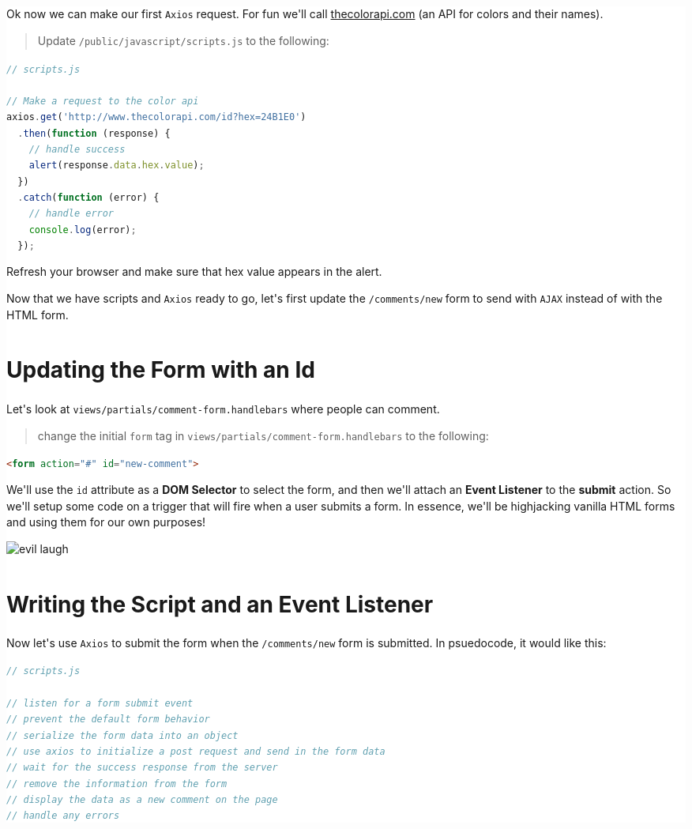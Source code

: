 Ok now we can make our first `Axios` request. For fun we'll call [thecolorapi.com](thecolorapi.com) (an API for colors and their names).

> Update `/public/javascript/scripts.js` to the following:

```js
// scripts.js

// Make a request to the color api
axios.get('http://www.thecolorapi.com/id?hex=24B1E0')
  .then(function (response) {
    // handle success
    alert(response.data.hex.value);
  })
  .catch(function (error) {
    // handle error
    console.log(error);
  });
```

Refresh your browser and make sure that hex value appears in the alert.

Now that we have scripts and `Axios` ready to go, let's first update the `/comments/new` form to send with `AJAX` instead of with the HTML form.

# Updating the Form with an Id

Let's look at `views/partials/comment-form.handlebars` where people can comment.

> change the initial `form` tag in `views/partials/comment-form.handlebars` to the following:

```HTML
<form action="#" id="new-comment">
```

We'll use the `id` attribute as a **DOM Selector** to select the form, and then we'll attach an **Event Listener** to the **submit** action. So we'll setup some code on a trigger that will fire when a user submits a form. In essence, we'll be highjacking vanilla HTML forms and using them for our own purposes!

![evil laugh](https://media1.tenor.com/images/e7dad789c2acd076ab3de961c0d43b45/tenor.gif?itemid=4133163)

# Writing the Script and an Event Listener

Now let's use `Axios` to submit the form when the `/comments/new` form is submitted. In psuedocode, it would like this:

```js
// scripts.js

// listen for a form submit event
// prevent the default form behavior
// serialize the form data into an object
// use axios to initialize a post request and send in the form data
// wait for the success response from the server
// remove the information from the form
// display the data as a new comment on the page
// handle any errors

```
